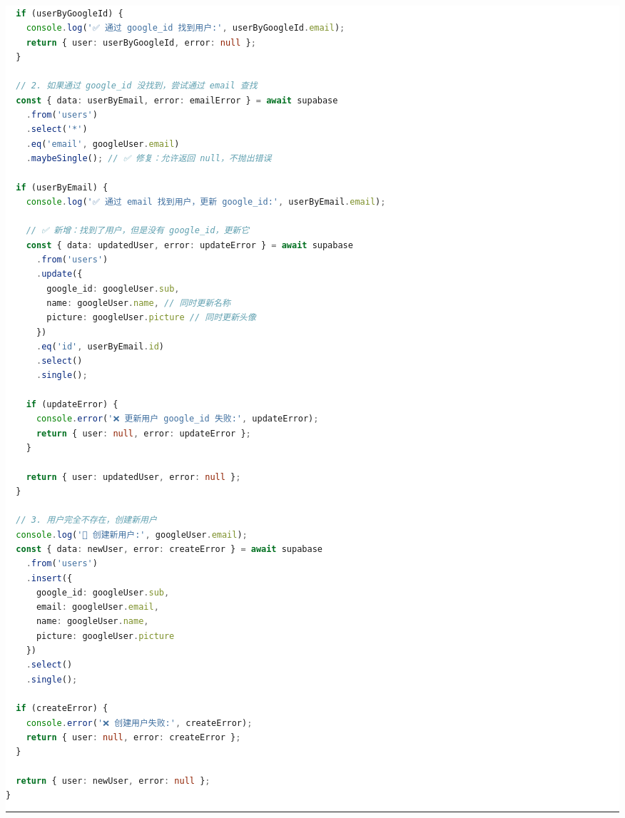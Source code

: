 ```typescript
  if (userByGoogleId) {
    console.log('✅ 通过 google_id 找到用户:', userByGoogleId.email);
    return { user: userByGoogleId, error: null };
  }

  // 2. 如果通过 google_id 没找到，尝试通过 email 查找
  const { data: userByEmail, error: emailError } = await supabase
    .from('users')
    .select('*')
    .eq('email', googleUser.email)
    .maybeSingle(); // ✅ 修复：允许返回 null，不抛出错误

  if (userByEmail) {
    console.log('✅ 通过 email 找到用户，更新 google_id:', userByEmail.email);
    
    // ✅ 新增：找到了用户，但是没有 google_id，更新它
    const { data: updatedUser, error: updateError } = await supabase
      .from('users')
      .update({
        google_id: googleUser.sub,
        name: googleUser.name, // 同时更新名称
        picture: googleUser.picture // 同时更新头像
      })
      .eq('id', userByEmail.id)
      .select()
      .single();

    if (updateError) {
      console.error('❌ 更新用户 google_id 失败:', updateError);
      return { user: null, error: updateError };
    }

    return { user: updatedUser, error: null };
  }

  // 3. 用户完全不存在，创建新用户
  console.log('📝 创建新用户:', googleUser.email);
  const { data: newUser, error: createError } = await supabase
    .from('users')
    .insert({
      google_id: googleUser.sub,
      email: googleUser.email,
      name: googleUser.name,
      picture: googleUser.picture
    })
    .select()
    .single();

  if (createError) {
    console.error('❌ 创建用户失败:', createError);
    return { user: null, error: createError };
  }

  return { user: newUser, error: null };
}
```

---